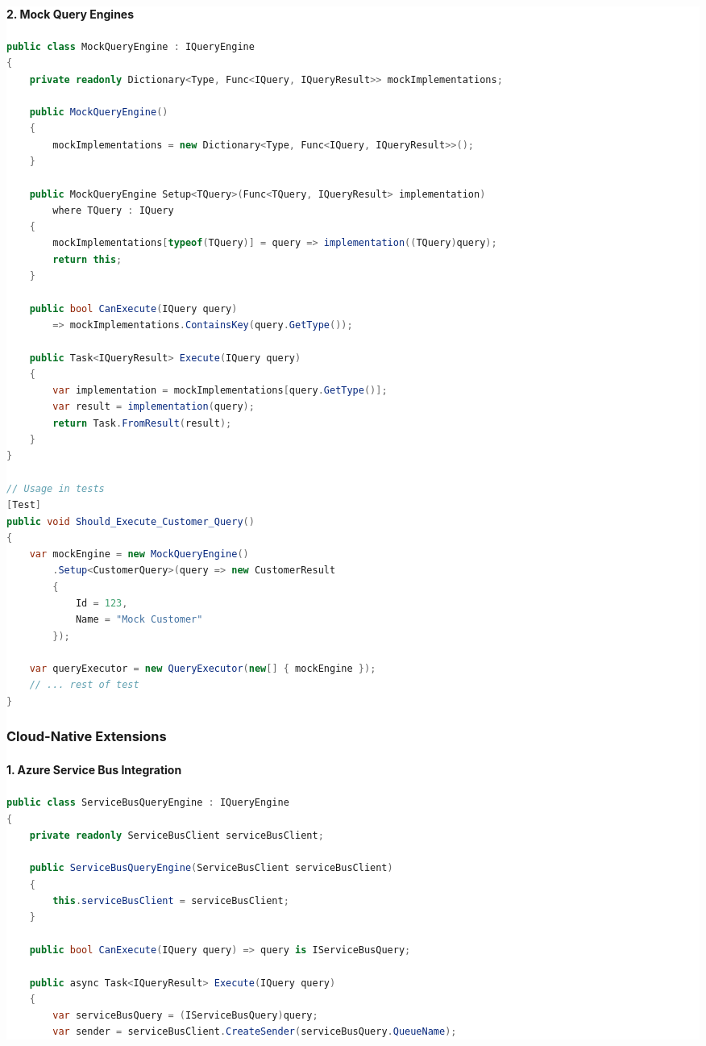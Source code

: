 #### 2. Mock Query Engines
```csharp
public class MockQueryEngine : IQueryEngine
{
    private readonly Dictionary<Type, Func<IQuery, IQueryResult>> mockImplementations;

    public MockQueryEngine()
    {
        mockImplementations = new Dictionary<Type, Func<IQuery, IQueryResult>>();
    }

    public MockQueryEngine Setup<TQuery>(Func<TQuery, IQueryResult> implementation) 
        where TQuery : IQuery
    {
        mockImplementations[typeof(TQuery)] = query => implementation((TQuery)query);
        return this;
    }

    public bool CanExecute(IQuery query) 
        => mockImplementations.ContainsKey(query.GetType());

    public Task<IQueryResult> Execute(IQuery query)
    {
        var implementation = mockImplementations[query.GetType()];
        var result = implementation(query);
        return Task.FromResult(result);
    }
}

// Usage in tests
[Test]
public void Should_Execute_Customer_Query()
{
    var mockEngine = new MockQueryEngine()
        .Setup<CustomerQuery>(query => new CustomerResult
        {
            Id = 123,
            Name = "Mock Customer"
        });

    var queryExecutor = new QueryExecutor(new[] { mockEngine });
    // ... rest of test
}
```

### Cloud-Native Extensions

#### 1. Azure Service Bus Integration
```csharp
public class ServiceBusQueryEngine : IQueryEngine
{
    private readonly ServiceBusClient serviceBusClient;

    public ServiceBusQueryEngine(ServiceBusClient serviceBusClient)
    {
        this.serviceBusClient = serviceBusClient;
    }

    public bool CanExecute(IQuery query) => query is IServiceBusQuery;

    public async Task<IQueryResult> Execute(IQuery query)
    {
        var serviceBusQuery = (IServiceBusQuery)query;
        var sender = serviceBusClient.CreateSender(serviceBusQuery.QueueName);
```